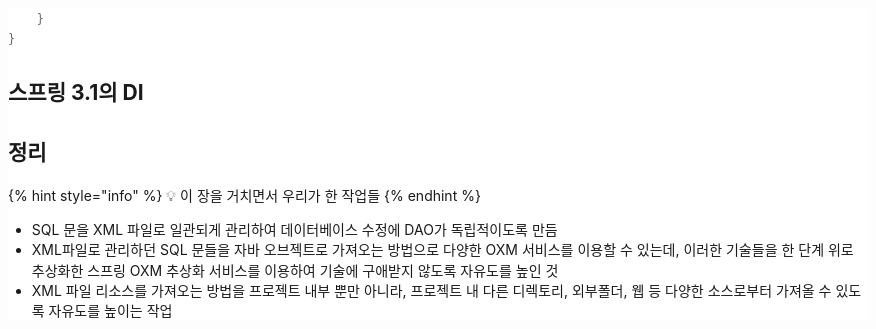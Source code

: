 ```java
    }
}

```



## 스프링 3.1의 DI





## 정리



{% hint style="info" %}
💡 이 장을 거치면서 우리가 한 작업들
{% endhint %}

* SQL 문을 XML 파일로 일관되게 관리하여 데이터베이스 수정에 DAO가 독립적이도록 만듬
* XML파일로 관리하던 SQL 문들을 자바 오브젝트로 가져오는 방법으로 다양한 OXM 서비스를 이용할 수 있는데, 이러한 기술들을 한 단계 위로 추상화한 스프링 OXM 추상화 서비스를 이용하여 기술에 구애받지 않도록 자유도를 높인 것
* XML 파일 리소스를 가져오는 방법을 프로젝트 내부 뿐만 아니라, 프로젝트 내 다른 디렉토리, 외부폴더, 웹 등 다양한 소스로부터 가져올 수 있도록 자유도를 높이는 작업
